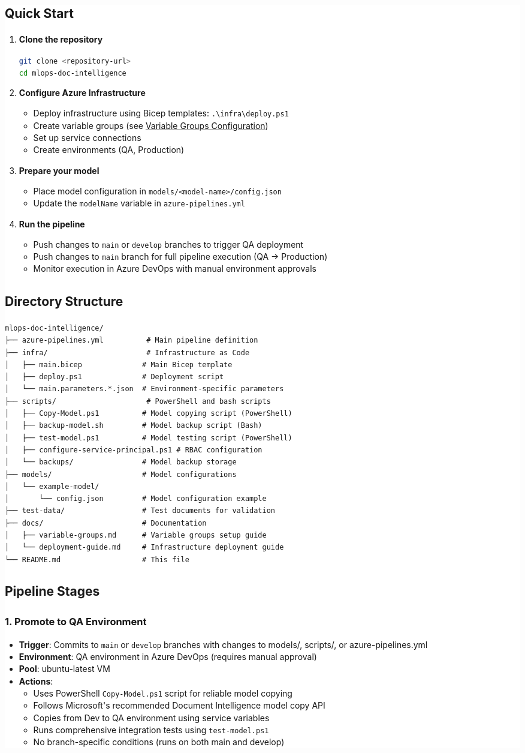 ## Quick Start

1. **Clone the repository**
   ```bash
   git clone <repository-url>
   cd mlops-doc-intelligence
   ```

2. **Configure Azure Infrastructure**
   - Deploy infrastructure using Bicep templates: `.\infra\deploy.ps1`
   - Create variable groups (see [Variable Groups Configuration](docs/variable-groups.md))
   - Set up service connections
   - Create environments (QA, Production)

3. **Prepare your model**
   - Place model configuration in `models/<model-name>/config.json`
   - Update the `modelName` variable in `azure-pipelines.yml`

4. **Run the pipeline**
   - Push changes to `main` or `develop` branches to trigger QA deployment
   - Push changes to `main` branch for full pipeline execution (QA → Production)
   - Monitor execution in Azure DevOps with manual environment approvals

## Directory Structure

```
mlops-doc-intelligence/
├── azure-pipelines.yml          # Main pipeline definition
├── infra/                       # Infrastructure as Code
│   ├── main.bicep              # Main Bicep template
│   ├── deploy.ps1              # Deployment script
│   └── main.parameters.*.json  # Environment-specific parameters
├── scripts/                     # PowerShell and bash scripts
│   ├── Copy-Model.ps1          # Model copying script (PowerShell)
│   ├── backup-model.sh         # Model backup script (Bash)
│   ├── test-model.ps1          # Model testing script (PowerShell)
│   ├── configure-service-principal.ps1 # RBAC configuration
│   └── backups/                # Model backup storage
├── models/                     # Model configurations
│   └── example-model/
│       └── config.json         # Model configuration example
├── test-data/                  # Test documents for validation
├── docs/                       # Documentation
│   ├── variable-groups.md      # Variable groups setup guide
│   └── deployment-guide.md     # Infrastructure deployment guide
└── README.md                   # This file
```

## Pipeline Stages

### 1. Promote to QA Environment
- **Trigger**: Commits to `main` or `develop` branches with changes to models/, scripts/, or azure-pipelines.yml
- **Environment**: QA environment in Azure DevOps (requires manual approval)
- **Pool**: ubuntu-latest VM
- **Actions**:
  - Uses PowerShell `Copy-Model.ps1` script for reliable model copying
  - Follows Microsoft's recommended Document Intelligence model copy API
  - Copies from Dev to QA environment using service variables
  - Runs comprehensive integration tests using `test-model.ps1`
  - No branch-specific conditions (runs on both main and develop)
